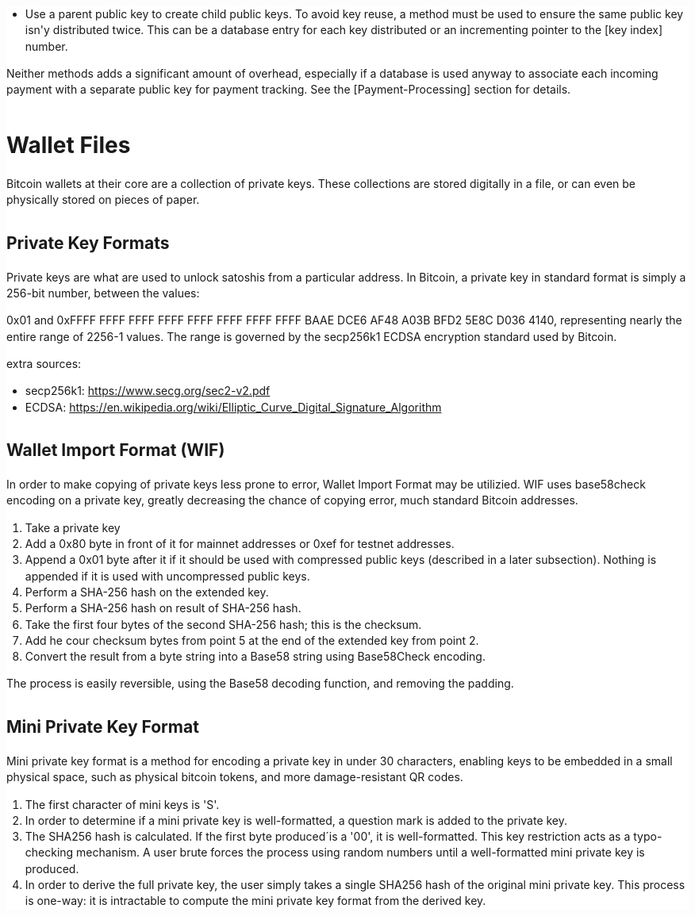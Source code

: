 -   Use a parent public key to create child public keys. To avoid key reuse, a method must be used to ensure the same public key isn'y distributed twice. This can be a database entry for each key distributed or an incrementing pointer to the [key index] number.

Neither methods adds a significant amount of overhead, especially if a database is used anyway
to associate each incoming payment with a separate public key for payment tracking. See the
[Payment-Processing] section for details.

# Wallet Files
Bitcoin wallets at their core are a collection of private keys. These collections are stored
digitally in a file, or can even be physically stored on pieces of paper.

## Private Key Formats
Private keys are what are used to unlock satoshis from a particular address. In Bitcoin, a 
private key in standard format is simply a 256-bit number, between the values:

0x01 and 0xFFFF FFFF FFFF FFFF FFFF FFFF FFFF FFFF BAAE DCE6 AF48 A03B BFD2 5E8C D036 4140,
representing nearly the entire range of 2256-1 values. The range is governed by the 
secp256k1 ECDSA encryption standard used by Bitcoin.

extra sources:
-   secp256k1: https://www.secg.org/sec2-v2.pdf
-   ECDSA:  https://en.wikipedia.org/wiki/Elliptic_Curve_Digital_Signature_Algorithm

## Wallet Import Format (WIF)
In order to make copying of private keys less prone to error, Wallet Import Format may be 
utilizied. WIF uses base58check encoding on a private key, greatly decreasing the chance of
copying error, much standard Bitcoin addresses.

1.  Take a private key
2.  Add a 0x80 byte in front of it for mainnet addresses or 0xef for testnet addresses.
3.  Append a 0x01 byte after it if it should be used with compressed public keys (described in a later subsection). Nothing is appended if it is used with uncompressed public keys.
4.  Perform a SHA-256 hash on the extended key.
5.  Perform a SHA-256 hash on result of SHA-256 hash.
6.  Take the first four bytes of the second SHA-256 hash; this is the checksum.
7.  Add he cour checksum bytes from point 5 at the end of the extended key from point 2.
8.  Convert the result from a byte string into a Base58 string using Base58Check encoding.

The process is easily reversible, using the Base58 decoding function, and removing the padding.

## Mini Private Key Format
Mini private key format is a method for encoding a private key in under 30 characters, 
enabling keys to be embedded in a small physical space, such as physical bitcoin tokens,
and more damage-resistant QR codes.

1.  The first character of mini keys is 'S'.
2.  In order to determine if a mini private key is well-formatted, a question mark is added to the private key.
3.  The SHA256 hash is calculated. If the first byte produced´is a '00', it is well-formatted. This key restriction acts as a typo-checking mechanism. A user brute forces the process using random numbers until a well-formatted mini private key is produced.
4.  In order to derive the full private key, the user simply takes a single SHA256 hash of the original mini private key. This process is one-way: it is intractable to compute the mini private key format from the derived key.
